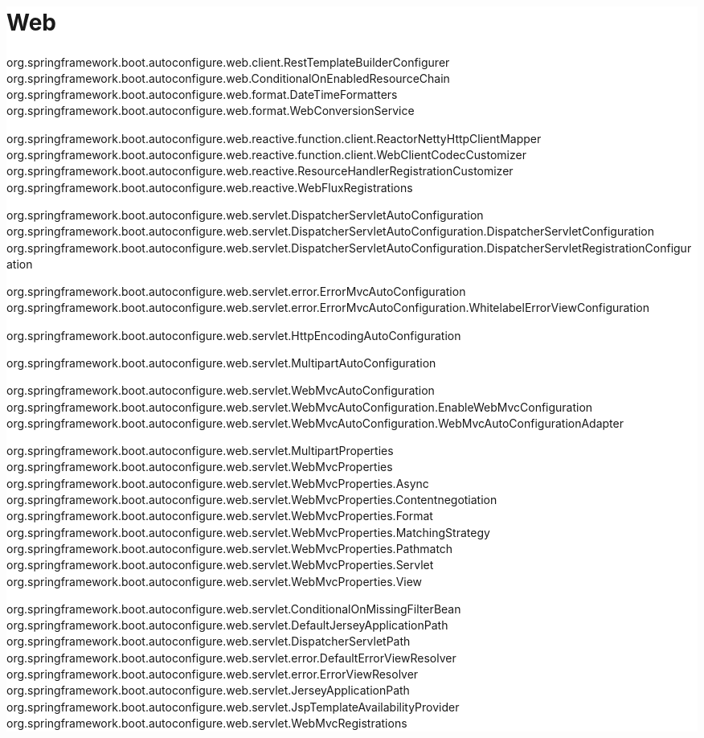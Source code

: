 # Web




org.springframework.boot.autoconfigure.web.client.RestTemplateBuilderConfigurer
org.springframework.boot.autoconfigure.web.ConditionalOnEnabledResourceChain
org.springframework.boot.autoconfigure.web.format.DateTimeFormatters
org.springframework.boot.autoconfigure.web.format.WebConversionService


org.springframework.boot.autoconfigure.web.reactive.function.client.ReactorNettyHttpClientMapper
org.springframework.boot.autoconfigure.web.reactive.function.client.WebClientCodecCustomizer
org.springframework.boot.autoconfigure.web.reactive.ResourceHandlerRegistrationCustomizer
org.springframework.boot.autoconfigure.web.reactive.WebFluxRegistrations







org.springframework.boot.autoconfigure.web.servlet.DispatcherServletAutoConfiguration
org.springframework.boot.autoconfigure.web.servlet.DispatcherServletAutoConfiguration.DispatcherServletConfiguration
org.springframework.boot.autoconfigure.web.servlet.DispatcherServletAutoConfiguration.DispatcherServletRegistrationConfiguration

org.springframework.boot.autoconfigure.web.servlet.error.ErrorMvcAutoConfiguration
org.springframework.boot.autoconfigure.web.servlet.error.ErrorMvcAutoConfiguration.WhitelabelErrorViewConfiguration

org.springframework.boot.autoconfigure.web.servlet.HttpEncodingAutoConfiguration

org.springframework.boot.autoconfigure.web.servlet.MultipartAutoConfiguration

org.springframework.boot.autoconfigure.web.servlet.WebMvcAutoConfiguration
org.springframework.boot.autoconfigure.web.servlet.WebMvcAutoConfiguration.EnableWebMvcConfiguration
org.springframework.boot.autoconfigure.web.servlet.WebMvcAutoConfiguration.WebMvcAutoConfigurationAdapter

org.springframework.boot.autoconfigure.web.servlet.MultipartProperties
org.springframework.boot.autoconfigure.web.servlet.WebMvcProperties
org.springframework.boot.autoconfigure.web.servlet.WebMvcProperties.Async
org.springframework.boot.autoconfigure.web.servlet.WebMvcProperties.Contentnegotiation
org.springframework.boot.autoconfigure.web.servlet.WebMvcProperties.Format
org.springframework.boot.autoconfigure.web.servlet.WebMvcProperties.MatchingStrategy
org.springframework.boot.autoconfigure.web.servlet.WebMvcProperties.Pathmatch
org.springframework.boot.autoconfigure.web.servlet.WebMvcProperties.Servlet
org.springframework.boot.autoconfigure.web.servlet.WebMvcProperties.View

org.springframework.boot.autoconfigure.web.servlet.ConditionalOnMissingFilterBean
org.springframework.boot.autoconfigure.web.servlet.DefaultJerseyApplicationPath
org.springframework.boot.autoconfigure.web.servlet.DispatcherServletPath
org.springframework.boot.autoconfigure.web.servlet.error.DefaultErrorViewResolver
org.springframework.boot.autoconfigure.web.servlet.error.ErrorViewResolver
org.springframework.boot.autoconfigure.web.servlet.JerseyApplicationPath
org.springframework.boot.autoconfigure.web.servlet.JspTemplateAvailabilityProvider
org.springframework.boot.autoconfigure.web.servlet.WebMvcRegistrations
